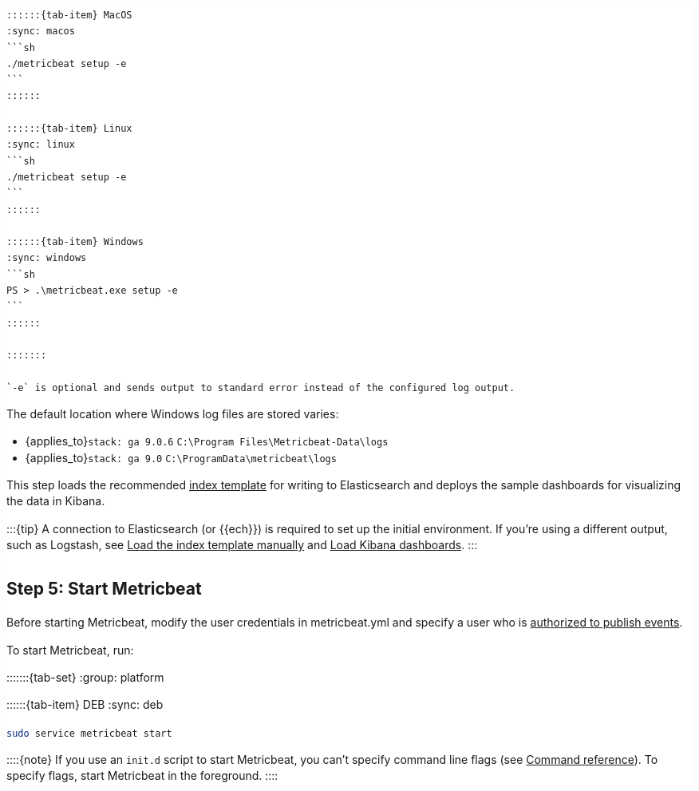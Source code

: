     ::::::{tab-item} MacOS
    :sync: macos
    ```sh
    ./metricbeat setup -e
    ```
    ::::::

    ::::::{tab-item} Linux
    :sync: linux
    ```sh
    ./metricbeat setup -e
    ```
    ::::::

    ::::::{tab-item} Windows
    :sync: windows
    ```sh
    PS > .\metricbeat.exe setup -e
    ```
    ::::::

    :::::::

    `-e` is optional and sends output to standard error instead of the configured log output.

The default location where Windows log files are stored varies:
* {applies_to}`stack: ga 9.0.6` `C:\Program Files\Metricbeat-Data\logs`
* {applies_to}`stack: ga 9.0` `C:\ProgramData\metricbeat\logs`

This step loads the recommended [index template](docs-content://manage-data/data-store/templates.md) for writing to Elasticsearch and deploys the sample dashboards for visualizing the data in Kibana.

:::{tip}
A connection to Elasticsearch (or {{ech}}) is required to set up the initial environment. If you’re using a different output, such as Logstash, see [Load the index template manually](/reference/metricbeat/metricbeat-template.md#load-template-manually) and [Load Kibana dashboards](/reference/metricbeat/load-kibana-dashboards.md).
:::

## Step 5: Start Metricbeat

Before starting Metricbeat, modify the user credentials in metricbeat.yml and specify a user who is [authorized to publish events](/reference/metricbeat/privileges-to-publish-events.md).

To start Metricbeat, run:

:::::::{tab-set}
:group: platform

::::::{tab-item} DEB
:sync: deb
```sh
sudo service metricbeat start
```

::::{note}
If you use an `init.d` script to start Metricbeat, you can’t specify command line flags (see [Command reference](/reference/metricbeat/command-line-options.md)). To specify flags, start Metricbeat in the foreground.
::::
